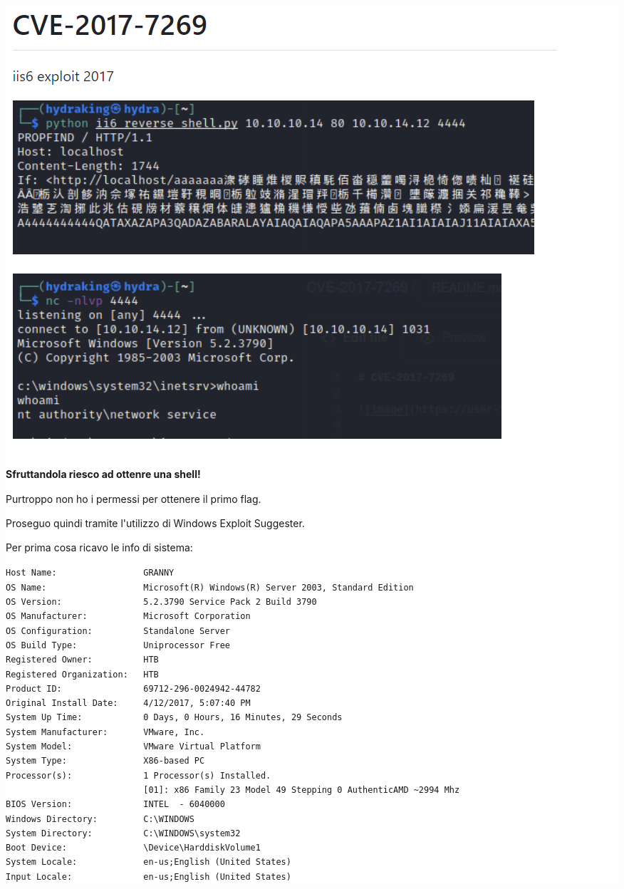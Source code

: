   <img src="/Immagini/Windows-Box/Granny/granny-3.png"/>
</p>

**Sfruttandola riesco ad ottenre una shell!**

Purtroppo non ho i permessi per ottenere il primo flag.

Proseguo quindi tramite l'utilizzo di Windows Exploit Suggester.

Per prima cosa ricavo le info di sistema:

```text
Host Name:                 GRANNY
OS Name:                   Microsoft(R) Windows(R) Server 2003, Standard Edition
OS Version:                5.2.3790 Service Pack 2 Build 3790
OS Manufacturer:           Microsoft Corporation
OS Configuration:          Standalone Server
OS Build Type:             Uniprocessor Free
Registered Owner:          HTB
Registered Organization:   HTB
Product ID:                69712-296-0024942-44782
Original Install Date:     4/12/2017, 5:07:40 PM
System Up Time:            0 Days, 0 Hours, 16 Minutes, 29 Seconds
System Manufacturer:       VMware, Inc.
System Model:              VMware Virtual Platform
System Type:               X86-based PC
Processor(s):              1 Processor(s) Installed.
                           [01]: x86 Family 23 Model 49 Stepping 0 AuthenticAMD ~2994 Mhz
BIOS Version:              INTEL  - 6040000
Windows Directory:         C:\WINDOWS
System Directory:          C:\WINDOWS\system32
Boot Device:               \Device\HarddiskVolume1
System Locale:             en-us;English (United States)
Input Locale:              en-us;English (United States)
```